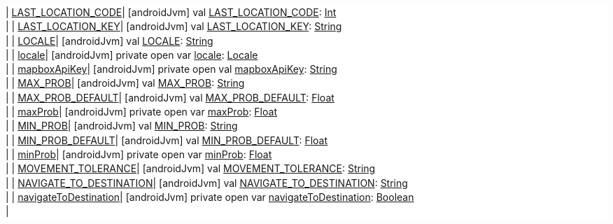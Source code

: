 | <a name="com.parknav.sdk.android.navigation.util/ParknavOptions/LAST_LOCATION_CODE/#/PointingToDeclaration/"></a>[LAST_LOCATION_CODE](-l-a-s-t_-l-o-c-a-t-i-o-n_-c-o-d-e.md)| <a name="com.parknav.sdk.android.navigation.util/ParknavOptions/LAST_LOCATION_CODE/#/PointingToDeclaration/"></a> [androidJvm] val [LAST_LOCATION_CODE](-l-a-s-t_-l-o-c-a-t-i-o-n_-c-o-d-e.md): [Int](https://kotlinlang.org/api/latest/jvm/stdlib/kotlin/-int/index.html)   <br>|
| <a name="com.parknav.sdk.android.navigation.util/ParknavOptions/LAST_LOCATION_KEY/#/PointingToDeclaration/"></a>[LAST_LOCATION_KEY](-l-a-s-t_-l-o-c-a-t-i-o-n_-k-e-y.md)| <a name="com.parknav.sdk.android.navigation.util/ParknavOptions/LAST_LOCATION_KEY/#/PointingToDeclaration/"></a> [androidJvm] val [LAST_LOCATION_KEY](-l-a-s-t_-l-o-c-a-t-i-o-n_-k-e-y.md): [String](https://developer.android.com/reference/kotlin/java/lang/String.html)   <br>|
| <a name="com.parknav.sdk.android.navigation.util/ParknavOptions/LOCALE/#/PointingToDeclaration/"></a>[LOCALE](-l-o-c-a-l-e.md)| <a name="com.parknav.sdk.android.navigation.util/ParknavOptions/LOCALE/#/PointingToDeclaration/"></a> [androidJvm] val [LOCALE](-l-o-c-a-l-e.md): [String](https://developer.android.com/reference/kotlin/java/lang/String.html)   <br>|
| <a name="com.parknav.sdk.android.navigation.util/ParknavOptions/locale/#/PointingToDeclaration/"></a>[locale](locale.md)| <a name="com.parknav.sdk.android.navigation.util/ParknavOptions/locale/#/PointingToDeclaration/"></a> [androidJvm] private open var [locale](locale.md): [Locale](https://developer.android.com/reference/kotlin/java/util/Locale.html)   <br>|
| <a name="com.parknav.sdk.android.navigation.util/ParknavOptions/mapboxApiKey/#/PointingToDeclaration/"></a>[mapboxApiKey](mapbox-api-key.md)| <a name="com.parknav.sdk.android.navigation.util/ParknavOptions/mapboxApiKey/#/PointingToDeclaration/"></a> [androidJvm] private open val [mapboxApiKey](mapbox-api-key.md): [String](https://developer.android.com/reference/kotlin/java/lang/String.html)   <br>|
| <a name="com.parknav.sdk.android.navigation.util/ParknavOptions/MAX_PROB/#/PointingToDeclaration/"></a>[MAX_PROB](-m-a-x_-p-r-o-b.md)| <a name="com.parknav.sdk.android.navigation.util/ParknavOptions/MAX_PROB/#/PointingToDeclaration/"></a> [androidJvm] val [MAX_PROB](-m-a-x_-p-r-o-b.md): [String](https://developer.android.com/reference/kotlin/java/lang/String.html)   <br>|
| <a name="com.parknav.sdk.android.navigation.util/ParknavOptions/MAX_PROB_DEFAULT/#/PointingToDeclaration/"></a>[MAX_PROB_DEFAULT](-m-a-x_-p-r-o-b_-d-e-f-a-u-l-t.md)| <a name="com.parknav.sdk.android.navigation.util/ParknavOptions/MAX_PROB_DEFAULT/#/PointingToDeclaration/"></a> [androidJvm] val [MAX_PROB_DEFAULT](-m-a-x_-p-r-o-b_-d-e-f-a-u-l-t.md): [Float](https://kotlinlang.org/api/latest/jvm/stdlib/kotlin/-float/index.html)   <br>|
| <a name="com.parknav.sdk.android.navigation.util/ParknavOptions/maxProb/#/PointingToDeclaration/"></a>[maxProb](max-prob.md)| <a name="com.parknav.sdk.android.navigation.util/ParknavOptions/maxProb/#/PointingToDeclaration/"></a> [androidJvm] private open var [maxProb](max-prob.md): [Float](https://kotlinlang.org/api/latest/jvm/stdlib/kotlin/-float/index.html)   <br>|
| <a name="com.parknav.sdk.android.navigation.util/ParknavOptions/MIN_PROB/#/PointingToDeclaration/"></a>[MIN_PROB](-m-i-n_-p-r-o-b.md)| <a name="com.parknav.sdk.android.navigation.util/ParknavOptions/MIN_PROB/#/PointingToDeclaration/"></a> [androidJvm] val [MIN_PROB](-m-i-n_-p-r-o-b.md): [String](https://developer.android.com/reference/kotlin/java/lang/String.html)   <br>|
| <a name="com.parknav.sdk.android.navigation.util/ParknavOptions/MIN_PROB_DEFAULT/#/PointingToDeclaration/"></a>[MIN_PROB_DEFAULT](-m-i-n_-p-r-o-b_-d-e-f-a-u-l-t.md)| <a name="com.parknav.sdk.android.navigation.util/ParknavOptions/MIN_PROB_DEFAULT/#/PointingToDeclaration/"></a> [androidJvm] val [MIN_PROB_DEFAULT](-m-i-n_-p-r-o-b_-d-e-f-a-u-l-t.md): [Float](https://kotlinlang.org/api/latest/jvm/stdlib/kotlin/-float/index.html)   <br>|
| <a name="com.parknav.sdk.android.navigation.util/ParknavOptions/minProb/#/PointingToDeclaration/"></a>[minProb](min-prob.md)| <a name="com.parknav.sdk.android.navigation.util/ParknavOptions/minProb/#/PointingToDeclaration/"></a> [androidJvm] private open var [minProb](min-prob.md): [Float](https://kotlinlang.org/api/latest/jvm/stdlib/kotlin/-float/index.html)   <br>|
| <a name="com.parknav.sdk.android.navigation.util/ParknavOptions/MOVEMENT_TOLERANCE/#/PointingToDeclaration/"></a>[MOVEMENT_TOLERANCE](-m-o-v-e-m-e-n-t_-t-o-l-e-r-a-n-c-e.md)| <a name="com.parknav.sdk.android.navigation.util/ParknavOptions/MOVEMENT_TOLERANCE/#/PointingToDeclaration/"></a> [androidJvm] val [MOVEMENT_TOLERANCE](-m-o-v-e-m-e-n-t_-t-o-l-e-r-a-n-c-e.md): [String](https://developer.android.com/reference/kotlin/java/lang/String.html)   <br>|
| <a name="com.parknav.sdk.android.navigation.util/ParknavOptions/NAVIGATE_TO_DESTINATION/#/PointingToDeclaration/"></a>[NAVIGATE_TO_DESTINATION](-n-a-v-i-g-a-t-e_-t-o_-d-e-s-t-i-n-a-t-i-o-n.md)| <a name="com.parknav.sdk.android.navigation.util/ParknavOptions/NAVIGATE_TO_DESTINATION/#/PointingToDeclaration/"></a> [androidJvm] val [NAVIGATE_TO_DESTINATION](-n-a-v-i-g-a-t-e_-t-o_-d-e-s-t-i-n-a-t-i-o-n.md): [String](https://developer.android.com/reference/kotlin/java/lang/String.html)   <br>|
| <a name="com.parknav.sdk.android.navigation.util/ParknavOptions/navigateToDestination/#/PointingToDeclaration/"></a>[navigateToDestination](navigate-to-destination.md)| <a name="com.parknav.sdk.android.navigation.util/ParknavOptions/navigateToDestination/#/PointingToDeclaration/"></a> [androidJvm] private open var [navigateToDestination](navigate-to-destination.md): [Boolean](https://kotlinlang.org/api/latest/jvm/stdlib/kotlin/-boolean/index.html)   <br>|